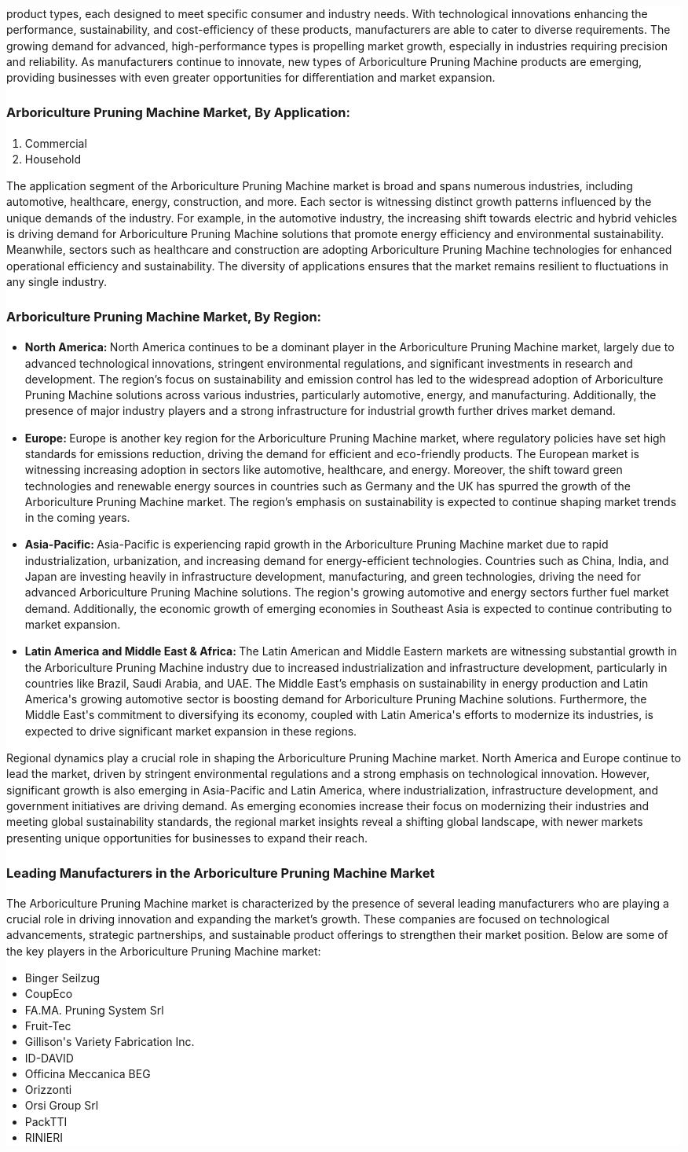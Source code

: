 product types, each designed to meet specific consumer and industry needs. With technological innovations enhancing the performance, sustainability, and cost-efficiency of these products, manufacturers are able to cater to diverse requirements. The growing demand for advanced, high-performance types is propelling market growth, especially in industries requiring precision and reliability. As manufacturers continue to innovate, new types of Arboriculture Pruning Machine products are emerging, providing businesses with even greater opportunities for differentiation and market expansion.</p><h3>Arboriculture Pruning Machine Market,&nbsp;By Application:</h3><ol><li>Commercial<li> Household</li></ol><p>The application segment of the Arboriculture Pruning Machine market is broad and spans numerous industries, including automotive, healthcare, energy, construction, and more. Each sector is witnessing distinct growth patterns influenced by the unique demands of the industry. For example, in the automotive industry, the increasing shift towards electric and hybrid vehicles is driving demand for Arboriculture Pruning Machine solutions that promote energy efficiency and environmental sustainability. Meanwhile, sectors such as healthcare and construction are adopting Arboriculture Pruning Machine technologies for enhanced operational efficiency and sustainability. The diversity of applications ensures that the market remains resilient to fluctuations in any single industry.</p><h3>Arboriculture Pruning Machine Market, By Region:</h3><ul><li><p><strong>North America:&nbsp;</strong>North America continues to be a dominant player in the Arboriculture Pruning Machine market, largely due to advanced technological innovations, stringent environmental regulations, and significant investments in research and development. The region&rsquo;s focus on sustainability and emission control has led to the widespread adoption of Arboriculture Pruning Machine solutions across various industries, particularly automotive, energy, and manufacturing. Additionally, the presence of major industry players and a strong infrastructure for industrial growth further drives market demand.</p></li><li><p><strong><strong>Europe:&nbsp;</strong></strong>Europe is another key region for the Arboriculture Pruning Machine market, where regulatory policies have set high standards for emissions reduction, driving the demand for efficient and eco-friendly products. The European market is witnessing increasing adoption in sectors like automotive, healthcare, and energy. Moreover, the shift toward green technologies and renewable energy sources in countries such as Germany and the UK has spurred the growth of the Arboriculture Pruning Machine market. The region&rsquo;s emphasis on sustainability is expected to continue shaping market trends in the coming years.</p></li><li><p><strong><strong>Asia-Pacific:&nbsp;</strong></strong>Asia-Pacific is experiencing rapid growth in the Arboriculture Pruning Machine market due to rapid industrialization, urbanization, and increasing demand for energy-efficient technologies. Countries such as China, India, and Japan are investing heavily in infrastructure development, manufacturing, and green technologies, driving the need for advanced Arboriculture Pruning Machine solutions. The region's growing automotive and energy sectors further fuel market demand. Additionally, the economic growth of emerging economies in Southeast Asia is expected to continue contributing to market expansion.</p></li><li><p><strong><strong>Latin America and Middle East &amp; Africa:&nbsp;</strong></strong>The Latin American and Middle Eastern markets are witnessing substantial growth in the Arboriculture Pruning Machine industry due to increased industrialization and infrastructure development, particularly in countries like Brazil, Saudi Arabia, and UAE. The Middle East&rsquo;s emphasis on sustainability in energy production and Latin America's growing automotive sector is boosting demand for Arboriculture Pruning Machine solutions. Furthermore, the Middle East's commitment to diversifying its economy, coupled with Latin America's efforts to modernize its industries, is expected to drive significant market expansion in these regions.</p></li></ul><p>Regional dynamics play a crucial role in shaping the Arboriculture Pruning Machine market. North America and Europe continue to lead the market, driven by stringent environmental regulations and a strong emphasis on technological innovation. However, significant growth is also emerging in Asia-Pacific and Latin America, where industrialization, infrastructure development, and government initiatives are driving demand. As emerging economies increase their focus on modernizing their industries and meeting global sustainability standards, the regional market insights reveal a shifting global landscape, with newer markets presenting unique opportunities for businesses to expand their reach.</p><h3><strong>Leading Manufacturers in the Arboriculture Pruning Machine Market</strong></h3><p>The Arboriculture Pruning Machine market is characterized by the presence of several leading manufacturers who are playing a crucial role in driving innovation and expanding the market&rsquo;s growth. These companies are focused on technological advancements, strategic partnerships, and sustainable product offerings to strengthen their market position. Below are some of the key players in the Arboriculture Pruning Machine market:</p></div><div class="article-main__content" data-test-id="publishing-text-block"><ul><li><span class="">Binger Seilzug<li>CoupEco<li>FA.MA. Pruning System Srl<li>Fruit-Tec<li>Gillison's Variety Fabrication Inc.<li>ID-DAVID<li>Officina Meccanica BEG<li>Orizzonti<li>Orsi Group Srl<li>PackTTI<li>RINIERI